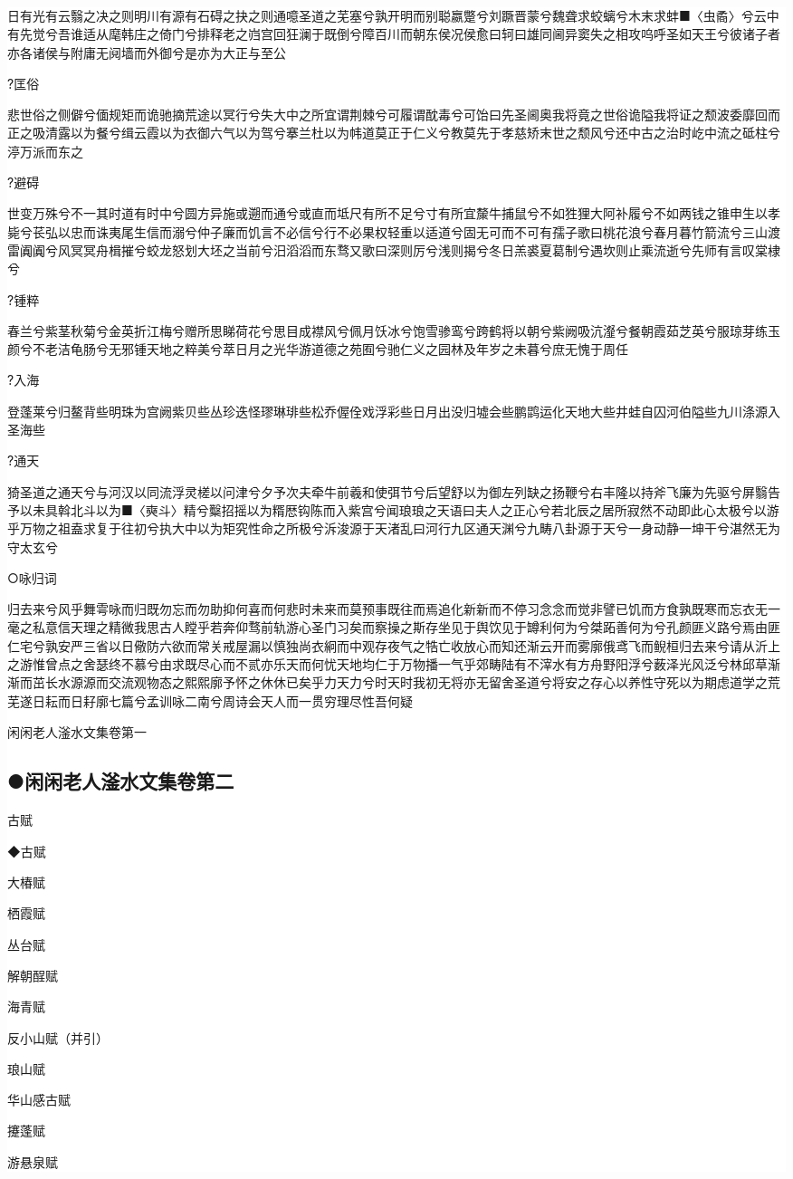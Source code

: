 日有光有云翳之决之则明川有源有石碍之抉之则通噫圣道之芜塞兮孰开明而别聪嬴蹩兮刘蹶晋蒙兮魏聋求蛟螭兮木末求蚌■〈虫矞〉兮云中有先觉兮吾谁适从麾韩庄之倚门兮排释老之岿宫回狂澜于既倒兮障百川而朝东侯况侯愈曰轲曰雄同阃异窦失之相攻呜呼圣如天王兮彼诸子者亦各诸侯与附庸无阋墙而外御兮是亦为大正与至公  

?匡俗  

悲世俗之侧僻兮偭规矩而诡驰摘荒途以冥行兮失大中之所宜谓荆棘兮可履谓酖毒兮可饴曰先圣阃奥我将竟之世俗诡隘我将证之颓波委靡回而正之吸清露以为餐兮缉云霞以为衣御六气以为驾兮搴兰杜以为帏道莫正于仁义兮教莫先于孝慈矫末世之颓风兮还中古之治时屹中流之砥柱兮渟万派而东之  

?避碍  

世变万殊兮不一其时道有时中兮圆方异施或遡而通兮或直而坻尺有所不足兮寸有所宜斄牛捕鼠兮不如狌狸大阿补履兮不如两钱之锥申生以孝毙兮苌弘以忠而诛夷尾生信而溺兮仲子廉而饥言不必信兮行不必果权轻重以适道兮固无可而不可有孺子歌曰桃花浪兮春月暮竹箭流兮三山渡雷阗阗兮风冥冥舟楫摧兮蛟龙怒划大坯之当前兮汨滔滔而东骛又歌曰深则厉兮浅则揭兮冬日羔裘夏葛制兮遇坎则止乘流逝兮先师有言叹棠棣兮  

?锺粹  

春兰兮紫茎秋菊兮金英折江梅兮赠所思睇荷花兮思目成襟风兮佩月饫冰兮饱雪骖鸾兮跨鹤将以朝兮紫阙吸沆瀣兮餐朝霞茹芝英兮服琼芽练玉颜兮不老洁龟肠兮无邪锺天地之粹美兮萃日月之光华游道德之苑囿兮驰仁义之园林及年岁之未暮兮庶无愧于周任  

?入海  

登蓬莱兮归鳌背些明珠为宫阙紫贝些丛珍迭怪璆琳琲些松乔偓佺戏浮彩些日月出没归墟会些鹏鹍运化天地大些井蛙自囚河伯隘些九川涤源入圣海些  

?通天  

猗圣道之通天兮与河汉以同流浮灵槎以问津兮夕予次夫牵牛前羲和使弭节兮后望舒以为御左列缺之扬鞭兮右丰隆以持斧飞廉为先驱兮屏翳告予以未具斡北斗以为■〈奭斗〉精兮糳招摇以为糈厯钩陈而入紫宫兮闻琅琅之天语曰夫人之正心兮若北辰之居所寂然不动即此心太极兮以游乎万物之祖盍求复于往初兮执大中以为矩究性命之所极兮泝浚源于天渚乱曰河行九区通天渊兮九畴八卦源于天兮一身动静一坤干兮湛然无为守太玄兮  

○咏归词  

归去来兮风乎舞雩咏而归既勿忘而勿助抑何喜而何悲时未来而莫预事既往而焉追化新新而不停习念念而觉非譬已饥而方食孰既寒而忘衣无一毫之私意信天理之精微我思古人瞠乎若奔仰骛前轨游心圣门习矣而察操之斯存坐见于舆饮见于罇利何为兮桀跖善何为兮孔颜匪义路兮焉由匪仁宅兮孰安严三省以日儆防六欲而常关戒屋漏以慎独尚衣絅而中观存夜气之牿亡收放心而知还渐云开而雾廓俄鸢飞而鲵桓归去来兮请从沂上之游惟曾点之舍瑟终不慕兮由求既尽心而不贰亦乐天而何忧天地均仁于万物播一气乎郊畴陆有不滓水有方舟野阳浮兮薮泽光风泛兮林邱草渐渐而茁长水源源而交流观物态之熙熙廓予怀之休休已矣乎力天力兮时天时我初无将亦无留舍圣道兮将安之存心以养性守死以为期虑道学之荒芜遂日耘而日耔廓七篇兮孟训咏二南兮周诗会天人而一贯穷理尽性吾何疑  

闲闲老人滏水文集卷第一  

## ●闲闲老人滏水文集卷第二  

古赋  

◆古赋  

大椿赋  

栖霞赋  

丛台赋  

解朝酲赋  

海青赋  

反小山赋（并引）  

琅山赋  

华山感古赋  

攓蓬赋  

游悬泉赋  
